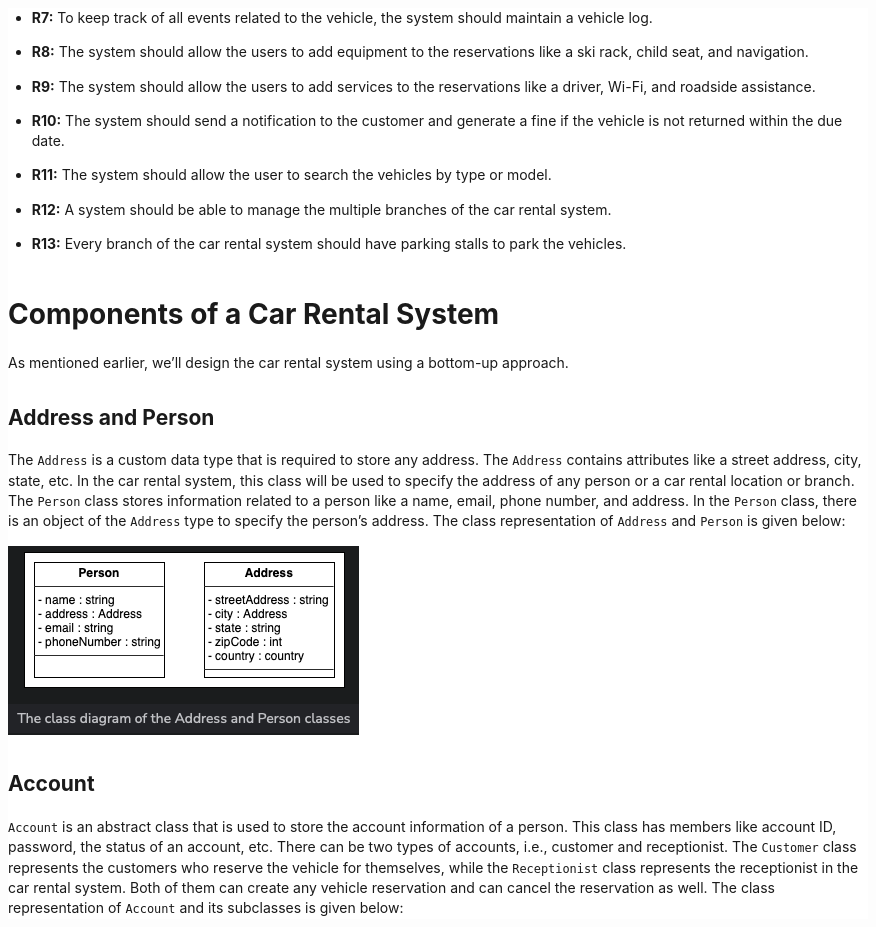- **R7:** To keep track of all events related to the vehicle, the system should maintain a vehicle log.

- **R8:** The system should allow the users to add equipment to the reservations like a ski rack, child seat, and navigation.

- **R9:** The system should allow the users to add services to the reservations like a driver, Wi-Fi, and roadside assistance.

- **R10:** The system should send a notification to the customer and generate a fine if the vehicle is not returned within the due date.

- **R11:** The system should allow the user to search the vehicles by type or model.

- **R12:** A system should be able to manage the multiple branches of the car rental system.

- **R13:** Every branch of the car rental system should have parking stalls to park the vehicles.

# Components of a Car Rental System

As mentioned earlier, we’ll design the car rental system using a bottom-up approach.

## Address and Person

The `Address` is a custom data type that is required to store any address. The `Address` contains attributes like a street address, city, state, etc. In the car rental system, this class will be used to specify the address of any person or a car rental location or branch. The `Person` class stores information related to a person like a name, email, phone number, and address. In the `Person` class, there is an object of the `Address` type to specify the person’s address. The class representation of `Address` and `Person` is given below:

![img.png](img.png)

## Account

`Account` is an abstract class that is used to store the account information of a person. This class has members like account ID, password, the status of an account, etc. There can be two types of accounts, i.e., customer and receptionist. The `Customer` class represents the customers who reserve the vehicle for themselves, while the `Receptionist` class represents the receptionist in the car rental system. Both of them can create any vehicle reservation and can cancel the reservation as well. The class representation of `Account` and its subclasses is given below:
